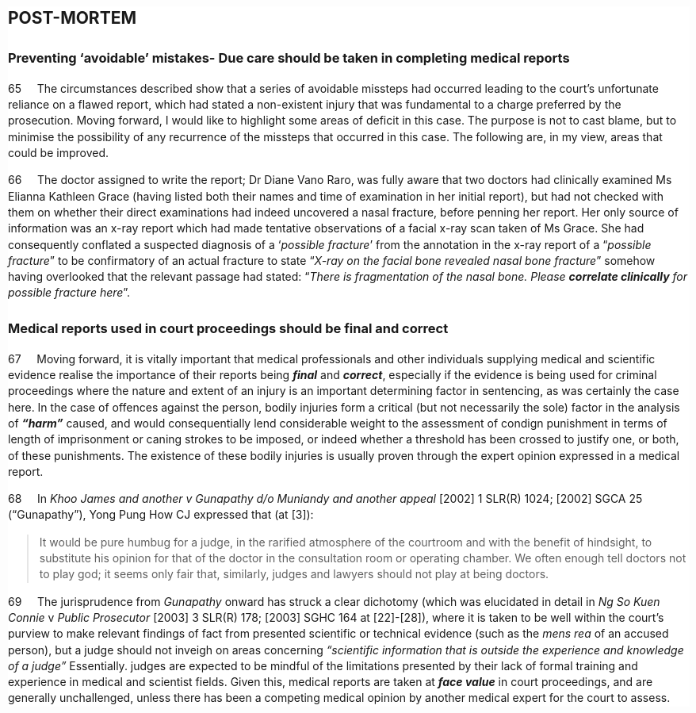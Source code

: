 ## POST-MORTEM

### Preventing ‘avoidable’ mistakes- Due care should be taken in completing medical reports

65     The circumstances described show that a series of avoidable missteps had occurred leading to the court’s unfortunate reliance on a flawed report, which had stated a non-existent injury that was fundamental to a charge preferred by the prosecution. Moving forward, I would like to highlight some areas of deficit in this case. The purpose is not to cast blame, but to minimise the possibility of any recurrence of the missteps that occurred in this case. The following are, in my view, areas that could be improved.

66     The doctor assigned to write the report; Dr Diane Vano Raro, was fully aware that two doctors had clinically examined Ms Elianna Kathleen Grace (having listed both their names and time of examination in her initial report), but had not checked with them on whether their direct examinations had indeed uncovered a nasal fracture, before penning her report. Her only source of information was an x-ray report which had made tentative observations of a facial x-ray scan taken of Ms Grace. She had consequently conflated a suspected diagnosis of a ‘_possible fracture_’ from the annotation in the x-ray report of a “_possible fracture_” to be confirmatory of an actual fracture to state “_X-ray on the facial bone revealed nasal bone fracture_” somehow having overlooked that the relevant passage had stated: “_There is fragmentation of the nasal bone. Please_ **_correlate clinically_** _for possible fracture here_”.

### Medical reports used in court proceedings should be final and correct

67     Moving forward, it is vitally important that medical professionals and other individuals supplying medical and scientific evidence realise the importance of their reports being **_final_** and **_correct_**, especially if the evidence is being used for criminal proceedings where the nature and extent of an injury is an important determining factor in sentencing, as was certainly the case here. In the case of offences against the person, bodily injuries form a critical (but not necessarily the sole) factor in the analysis of **_“harm”_** caused, and would consequentially lend considerable weight to the assessment of condign punishment in terms of length of imprisonment or caning strokes to be imposed, or indeed whether a threshold has been crossed to justify one, or both, of these punishments. The existence of these bodily injuries is usually proven through the expert opinion expressed in a medical report.

68     In _Khoo James and another v Gunapathy d/o Muniandy and another appeal_ <span class="citation">\[2002\] 1 SLR(R) 1024</span>; <span class="citation">\[2002\] SGCA 25</span> (“Gunapathy”), Yong Pung How CJ expressed that (at \[3\]):

> It would be pure humbug for a judge, in the rarified atmosphere of the courtroom and with the benefit of hindsight, to substitute his opinion for that of the doctor in the consultation room or operating chamber. We often enough tell doctors not to play god; it seems only fair that, similarly, judges and lawyers should not play at being doctors.

69     The jurisprudence from _Gunapathy_ onward has struck a clear dichotomy (which was elucidated in detail in _Ng So Kuen Connie_ v _Public Prosecutor_ <span class="citation">\[2003\] 3 SLR(R) 178</span>; <span class="citation">\[2003\] SGHC 164</span> at \[22\]-\[28\]), where it is taken to be well within the court’s purview to make relevant findings of fact from presented scientific or technical evidence (such as the _mens rea_ of an accused person), but a judge should not inveigh on areas concerning _“scientific information that is outside the experience and knowledge of a judge”_ Essentially. judges are expected to be mindful of the limitations presented by their lack of formal training and experience in medical and scientist fields. Given this, medical reports are taken at **_face value_** in court proceedings, and are generally unchallenged, unless there has been a competing medical opinion by another medical expert for the court to assess.


[^1]: Notes of Evidence, 20 February 2020, Page 2, line 20
[^2]: Notes of Evidence 20 February 2020, Page 2, lines 22-26.
[^3]: Exhibit PS-1.
[^4]: Notes of Evidence, 20 February 2020, Page 6, lines 1-10.
[^5]: Exhibit D1.
[^7]: Notes of Evidence, 20 February 2020, Page 10, lines 8-28.
[^8]: Notes of Evidence, 20 February 2020, Page 11, line 26 to Page 14, line 18.
[^9]: Notes of Evidence, 20 February 2020, Page 12, lines 13-14.
[^10]: Notes of Evidence, 20 February 2020, Page 13, lines 13-16.
[^11]: Notes of Evidence, 24 February 2020, Page 3, lines 26-29.
[^12]: Notes of Evidence, 24 February 2020, Page 3, line 31 to Page 4, lines 1-2.
[^13]: Notes of Evidence, 24 February 2020, Page 4, lines 4-15.
[^14]: Notes of Evidence, 24 February 2020, Page 1, lines 19-22.
[^15]: Notes of Evidence, 24 February 2020, Page 5, lines 1-3.
[^16]: Notes of Evidence, 24 February 2020, Page 5, lines 3-8.
[^17]: Notes of Evidence, 24 February 2020, Page 6, lines 21-27
[^21]: Please refer to \[77\]-\[79\] of See J’s judgment.
[^23]: At \[98\] of the Judgment.
[^24]: At \[99\] of the Judgment.
[^25]: At \[44\] and \[49\] of the Judgment.
[^26]: At \[15\] of the _ex tempore_ Judgment.